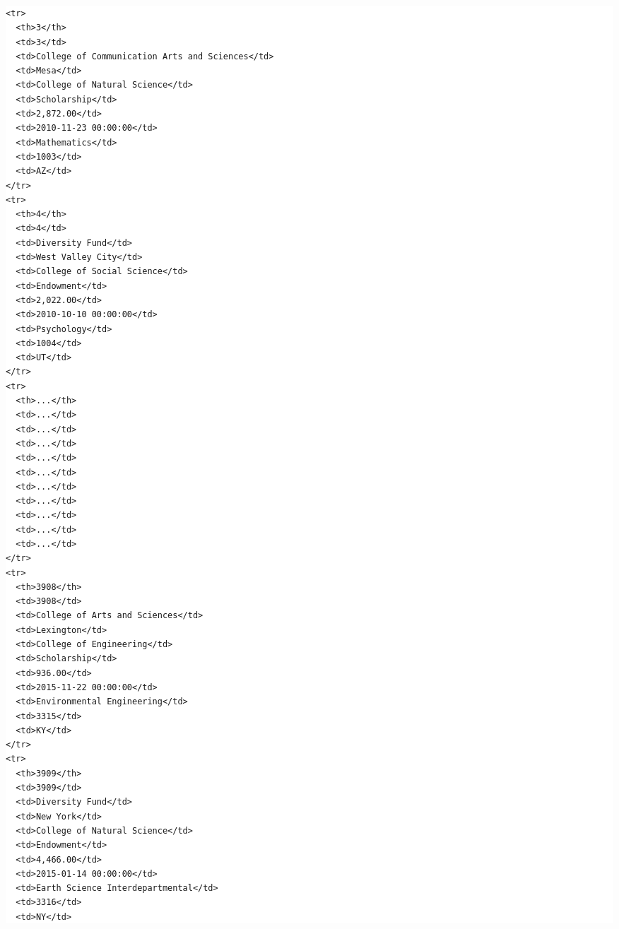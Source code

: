     <tr>
      <th>3</th>
      <td>3</td>
      <td>College of Communication Arts and Sciences</td>
      <td>Mesa</td>
      <td>College of Natural Science</td>
      <td>Scholarship</td>
      <td>2,872.00</td>
      <td>2010-11-23 00:00:00</td>
      <td>Mathematics</td>
      <td>1003</td>
      <td>AZ</td>
    </tr>
    <tr>
      <th>4</th>
      <td>4</td>
      <td>Diversity Fund</td>
      <td>West Valley City</td>
      <td>College of Social Science</td>
      <td>Endowment</td>
      <td>2,022.00</td>
      <td>2010-10-10 00:00:00</td>
      <td>Psychology</td>
      <td>1004</td>
      <td>UT</td>
    </tr>
    <tr>
      <th>...</th>
      <td>...</td>
      <td>...</td>
      <td>...</td>
      <td>...</td>
      <td>...</td>
      <td>...</td>
      <td>...</td>
      <td>...</td>
      <td>...</td>
      <td>...</td>
    </tr>
    <tr>
      <th>3908</th>
      <td>3908</td>
      <td>College of Arts and Sciences</td>
      <td>Lexington</td>
      <td>College of Engineering</td>
      <td>Scholarship</td>
      <td>936.00</td>
      <td>2015-11-22 00:00:00</td>
      <td>Environmental Engineering</td>
      <td>3315</td>
      <td>KY</td>
    </tr>
    <tr>
      <th>3909</th>
      <td>3909</td>
      <td>Diversity Fund</td>
      <td>New York</td>
      <td>College of Natural Science</td>
      <td>Endowment</td>
      <td>4,466.00</td>
      <td>2015-01-14 00:00:00</td>
      <td>Earth Science Interdepartmental</td>
      <td>3316</td>
      <td>NY</td>